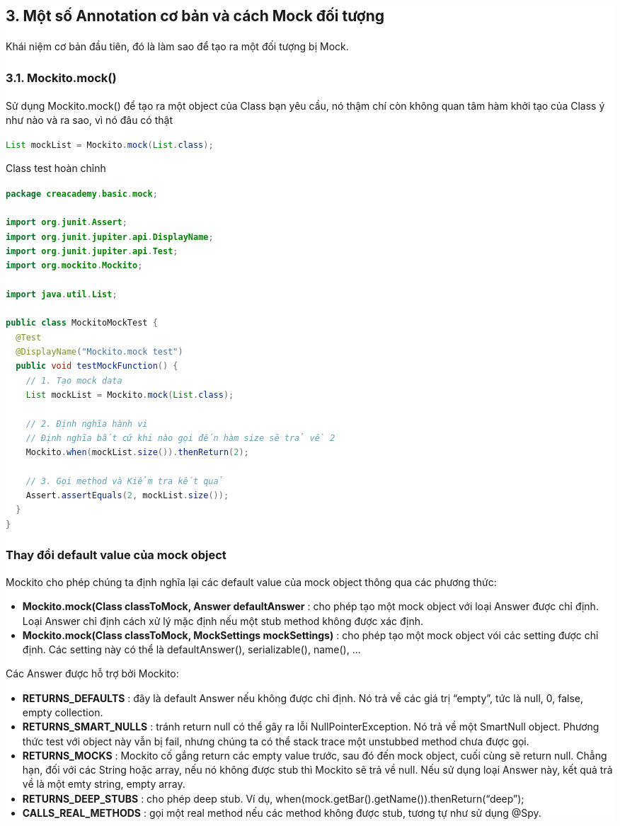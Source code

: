 ## 3. Một số Annotation cơ bản và cách Mock đối tượng
Khái niệm cơ bản đầu tiên, đó là làm sao để tạo ra một đối tượng bị Mock.

### 3.1. Mockito.mock()
Sử dụng Mockito.mock() để tạo ra một object của Class bạn yêu cầu, nó thậm chí còn không quan tâm hàm khởi tạo của Class ý như nào và ra sao, vì nó đâu có thật
```java
List mockList = Mockito.mock(List.class);
```
Class test hoàn chỉnh
```java
package creacademy.basic.mock;

import org.junit.Assert;
import org.junit.jupiter.api.DisplayName;
import org.junit.jupiter.api.Test;
import org.mockito.Mockito;

import java.util.List;

public class MockitoMockTest {
  @Test
  @DisplayName("Mockito.mock test")
  public void testMockFunction() {
    // 1. Tạo mock data
    List mockList = Mockito.mock(List.class);

    // 2. Định nghĩa hành vi
    // Định nghĩa bất cứ khi nào gọi đến hàm size sẽ trả về 2
    Mockito.when(mockList.size()).thenReturn(2);

    // 3. Gọi method và Kiểm tra kết quả
    Assert.assertEquals(2, mockList.size());
  }
}
```
### Thay đổi default value của mock object
Mockito cho phép chúng ta định nghĩa lại các default value của mock object thông qua các phương thức:

- **Mockito.mock(Class<T> classToMock, Answer defaultAnswer** : cho phép tạo một mock object với loại Answer được chỉ định. Loại Answer chỉ định cách xử lý mặc định nếu một stub method không được xác định.
- **Mockito.mock(Class<T> classToMock, MockSettings mockSettings)** : cho phép tạo một mock object vói các setting được chỉ định. Các setting này có thể là defaultAnswer(), serializable(), name(), …

Các Answer được hỗ trợ bởi Mockito:

- **RETURNS_DEFAULTS** : đây là default Answer nếu không được chỉ định. Nó trả về các giá trị “empty”, tức là null, 0, false, empty collection.
- **RETURNS_SMART_NULLS** : tránh return null có thể gây ra lỗi NullPointerException. Nó trả về một SmartNull object. Phương thức test với object này vẫn bị fail, nhưng chúng ta có thể stack trace một unstubbed method chưa được gọi.
- **RETURNS_MOCKS** : Mockito cố gắng return các empty value trước, sau đó đến mock object, cuối cùng sẽ return null. Chẳng hạn, đối với các String hoặc array, nếu nó không được stub thì Mockito sẽ trả về null. Nếu sử dụng loại Answer này, kết quả trả về là một emty string, empty array.
- **RETURNS_DEEP_STUBS** : cho phép deep stub. Ví dụ, when(mock.getBar().getName()).thenReturn(“deep”);
- **CALLS_REAL_METHODS** : gọi một real method nếu các method không được stub, tương tự như sử dụng @Spy.

